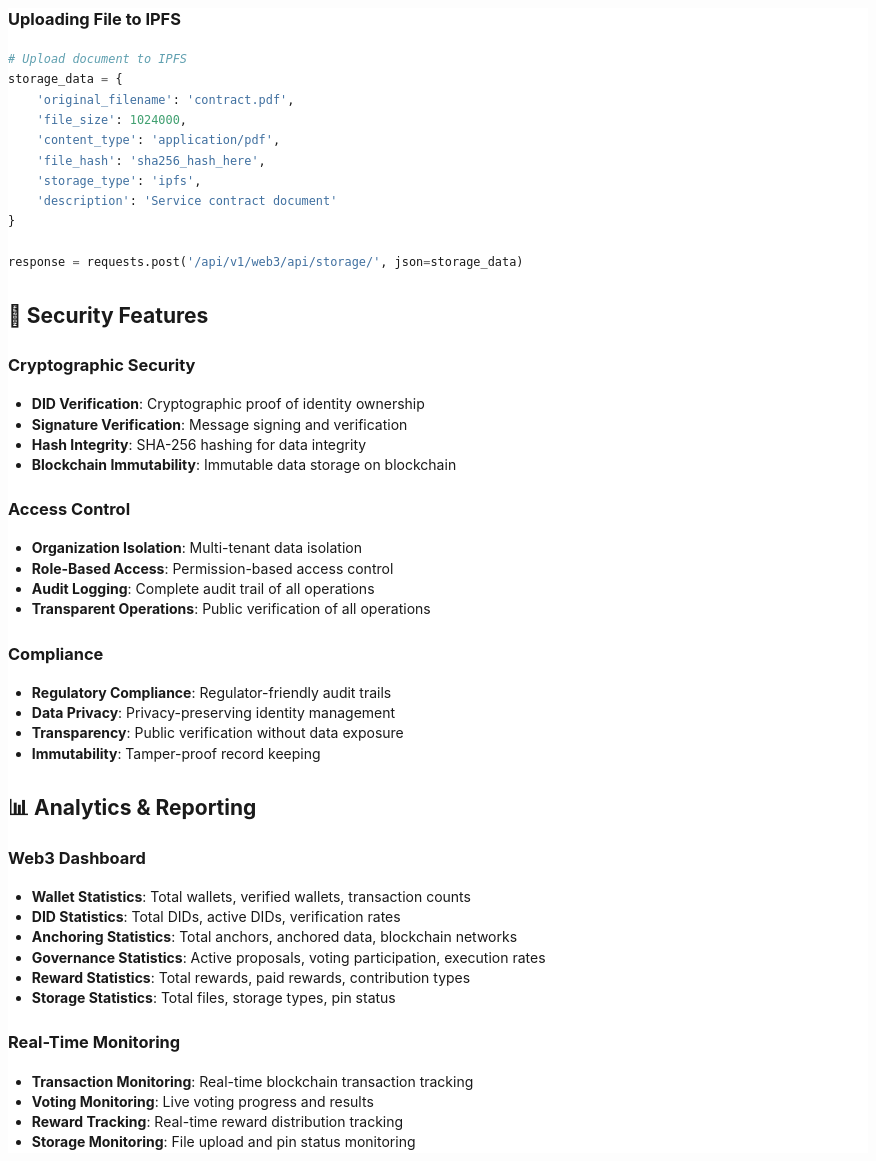 ### **Uploading File to IPFS**
```python
# Upload document to IPFS
storage_data = {
    'original_filename': 'contract.pdf',
    'file_size': 1024000,
    'content_type': 'application/pdf',
    'file_hash': 'sha256_hash_here',
    'storage_type': 'ipfs',
    'description': 'Service contract document'
}

response = requests.post('/api/v1/web3/api/storage/', json=storage_data)
```

## 🔐 **Security Features**

### **Cryptographic Security**
- **DID Verification**: Cryptographic proof of identity ownership
- **Signature Verification**: Message signing and verification
- **Hash Integrity**: SHA-256 hashing for data integrity
- **Blockchain Immutability**: Immutable data storage on blockchain

### **Access Control**
- **Organization Isolation**: Multi-tenant data isolation
- **Role-Based Access**: Permission-based access control
- **Audit Logging**: Complete audit trail of all operations
- **Transparent Operations**: Public verification of all operations

### **Compliance**
- **Regulatory Compliance**: Regulator-friendly audit trails
- **Data Privacy**: Privacy-preserving identity management
- **Transparency**: Public verification without data exposure
- **Immutability**: Tamper-proof record keeping

## 📊 **Analytics & Reporting**

### **Web3 Dashboard**
- **Wallet Statistics**: Total wallets, verified wallets, transaction counts
- **DID Statistics**: Total DIDs, active DIDs, verification rates
- **Anchoring Statistics**: Total anchors, anchored data, blockchain networks
- **Governance Statistics**: Active proposals, voting participation, execution rates
- **Reward Statistics**: Total rewards, paid rewards, contribution types
- **Storage Statistics**: Total files, storage types, pin status

### **Real-Time Monitoring**
- **Transaction Monitoring**: Real-time blockchain transaction tracking
- **Voting Monitoring**: Live voting progress and results
- **Reward Tracking**: Real-time reward distribution tracking
- **Storage Monitoring**: File upload and pin status monitoring
